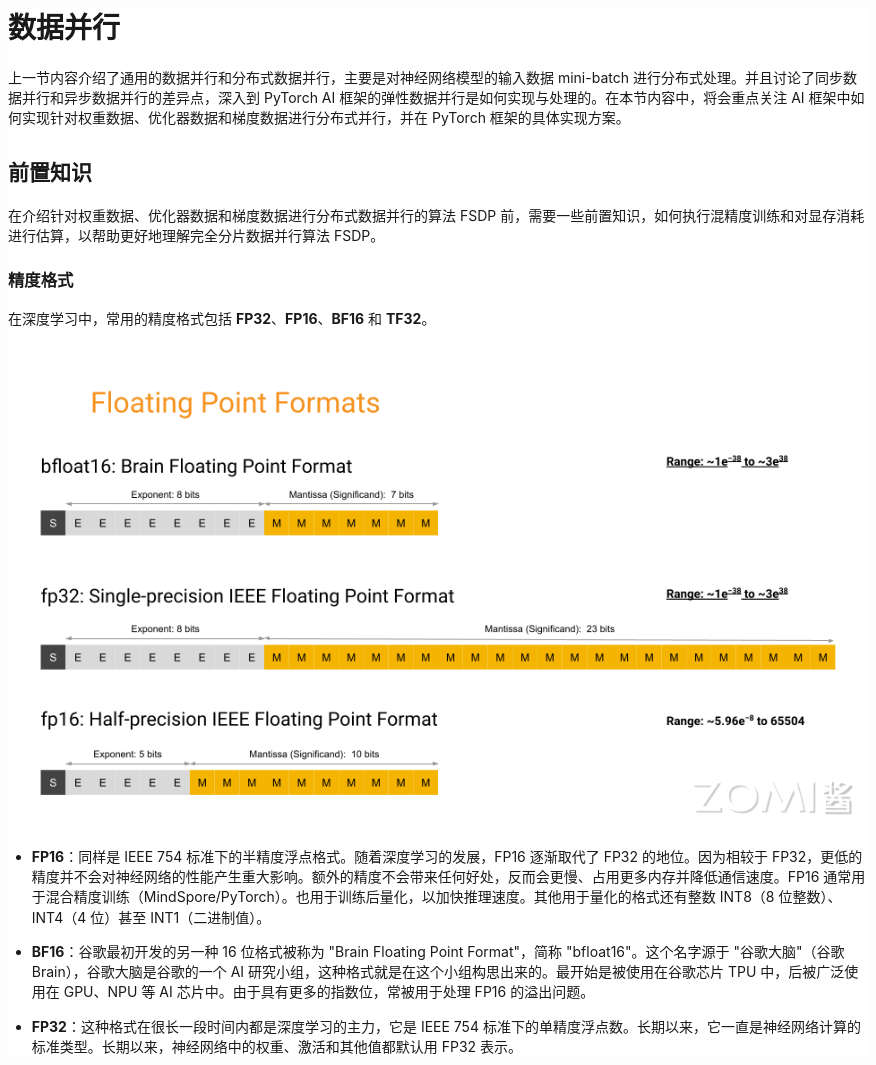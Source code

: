 

# 数据并行

上一节内容介绍了通用的数据并行和分布式数据并行，主要是对神经网络模型的输入数据 mini-batch 进行分布式处理。并且讨论了同步数据并行和异步数据并行的差异点，深入到 PyTorch AI 框架的弹性数据并行是如何实现与处理的。在本节内容中，将会重点关注 AI 框架中如何实现针对权重数据、优化器数据和梯度数据进行分布式并行，并在 PyTorch 框架的具体实现方案。

## 前置知识

在介绍针对权重数据、优化器数据和梯度数据进行分布式数据并行的算法 FSDP 前，需要一些前置知识，如何执行混精度训练和对显存消耗进行估算，以帮助更好地理解完全分片数据并行算法 FSDP。

### 精度格式

在深度学习中，常用的精度格式包括 **FP32**、**FP16**、**BF16** 和 **TF32**。

![常用精度 FP32 FP16 BF16](../images/05Framework04Parallel/02DataParallel06.png)

- **FP16**：同样是 IEEE 754 标准下的半精度浮点格式。随着深度学习的发展，FP16 逐渐取代了 FP32 的地位。因为相较于 FP32，更低的精度并不会对神经网络的性能产生重大影响。额外的精度不会带来任何好处，反而会更慢、占用更多内存并降低通信速度。FP16 通常用于混合精度训练（MindSpore/PyTorch）。也用于训练后量化，以加快推理速度。其他用于量化的格式还有整数 INT8（8 位整数）、INT4（4 位）甚至 INT1（二进制值）。

- **BF16**：谷歌最初开发的另一种 16 位格式被称为 "Brain Floating Point Format"，简称 "bfloat16"。这个名字源于 "谷歌大脑"（谷歌 Brain），谷歌大脑是谷歌的一个 AI 研究小组，这种格式就是在这个小组构思出来的。最开始是被使用在谷歌芯片 TPU 中，后被广泛使用在 GPU、NPU 等 AI 芯片中。由于具有更多的指数位，常被用于处理 FP16 的溢出问题。

- **FP32**：这种格式在很长一段时间内都是深度学习的主力，它是 IEEE 754 标准下的单精度浮点数。长期以来，它一直是神经网络计算的标准类型。长期以来，神经网络中的权重、激活和其他值都默认用 FP32 表示。
